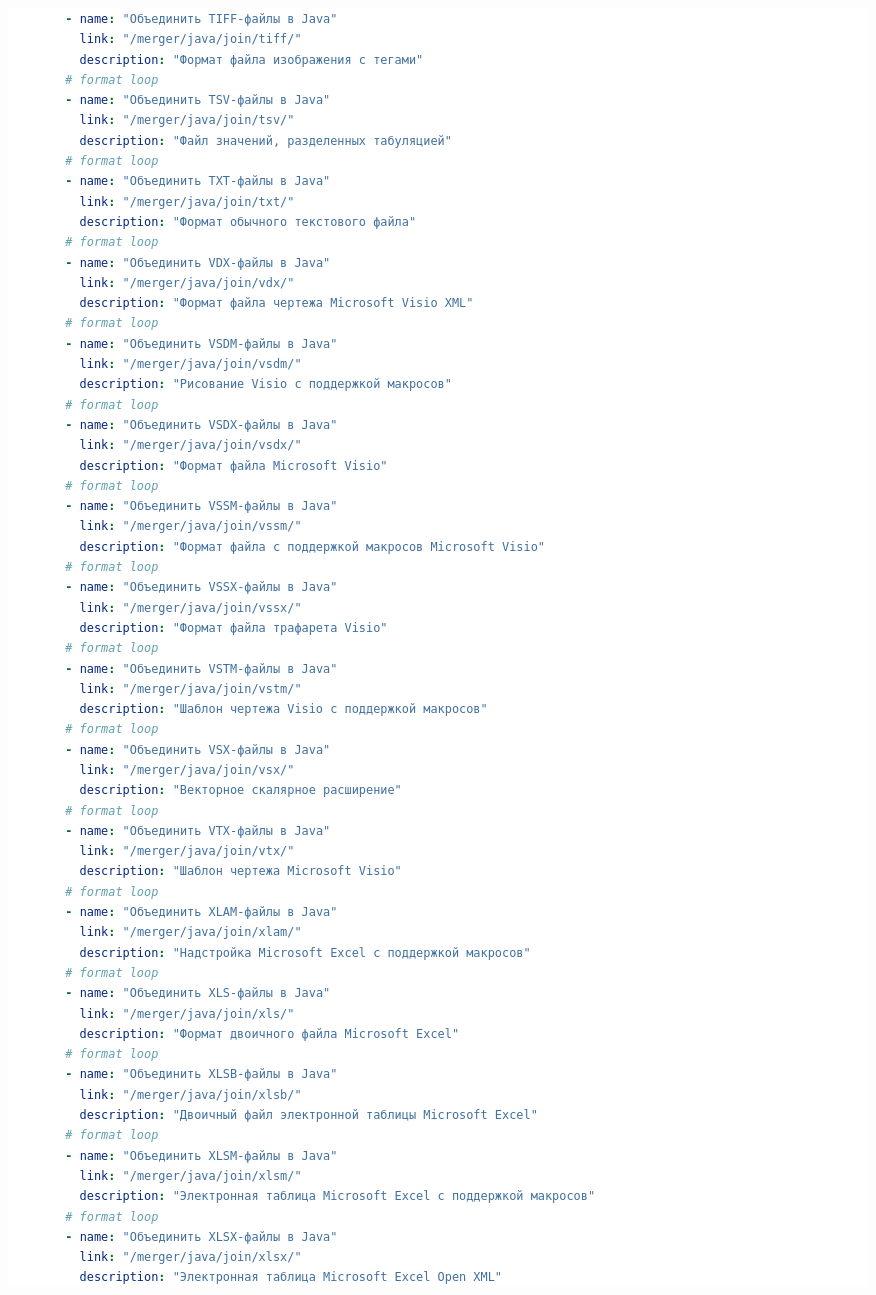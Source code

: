 ```yaml
        - name: "Объединить TIFF-файлы в Java"
          link: "/merger/java/join/tiff/"
          description: "Формат файла изображения с тегами"
        # format loop
        - name: "Объединить TSV-файлы в Java"
          link: "/merger/java/join/tsv/"
          description: "Файл значений, разделенных табуляцией"
        # format loop
        - name: "Объединить TXT-файлы в Java"
          link: "/merger/java/join/txt/"
          description: "Формат обычного текстового файла"
        # format loop
        - name: "Объединить VDX-файлы в Java"
          link: "/merger/java/join/vdx/"
          description: "Формат файла чертежа Microsoft Visio XML"
        # format loop
        - name: "Объединить VSDM-файлы в Java"
          link: "/merger/java/join/vsdm/"
          description: "Рисование Visio с поддержкой макросов"
        # format loop
        - name: "Объединить VSDX-файлы в Java"
          link: "/merger/java/join/vsdx/"
          description: "Формат файла Microsoft Visio"
        # format loop
        - name: "Объединить VSSM-файлы в Java"
          link: "/merger/java/join/vssm/"
          description: "Формат файла с поддержкой макросов Microsoft Visio"
        # format loop
        - name: "Объединить VSSX-файлы в Java"
          link: "/merger/java/join/vssx/"
          description: "Формат файла трафарета Visio"
        # format loop
        - name: "Объединить VSTM-файлы в Java"
          link: "/merger/java/join/vstm/"
          description: "Шаблон чертежа Visio с поддержкой макросов"
        # format loop
        - name: "Объединить VSX-файлы в Java"
          link: "/merger/java/join/vsx/"
          description: "Векторное скалярное расширение"
        # format loop
        - name: "Объединить VTX-файлы в Java"
          link: "/merger/java/join/vtx/"
          description: "Шаблон чертежа Microsoft Visio"
        # format loop
        - name: "Объединить XLAM-файлы в Java"
          link: "/merger/java/join/xlam/"
          description: "Надстройка Microsoft Excel с поддержкой макросов"
        # format loop
        - name: "Объединить XLS-файлы в Java"
          link: "/merger/java/join/xls/"
          description: "Формат двоичного файла Microsoft Excel"
        # format loop
        - name: "Объединить XLSB-файлы в Java"
          link: "/merger/java/join/xlsb/"
          description: "Двоичный файл электронной таблицы Microsoft Excel"
        # format loop
        - name: "Объединить XLSM-файлы в Java"
          link: "/merger/java/join/xlsm/"
          description: "Электронная таблица Microsoft Excel с поддержкой макросов"
        # format loop
        - name: "Объединить XLSX-файлы в Java"
          link: "/merger/java/join/xlsx/"
          description: "Электронная таблица Microsoft Excel Open XML"
```